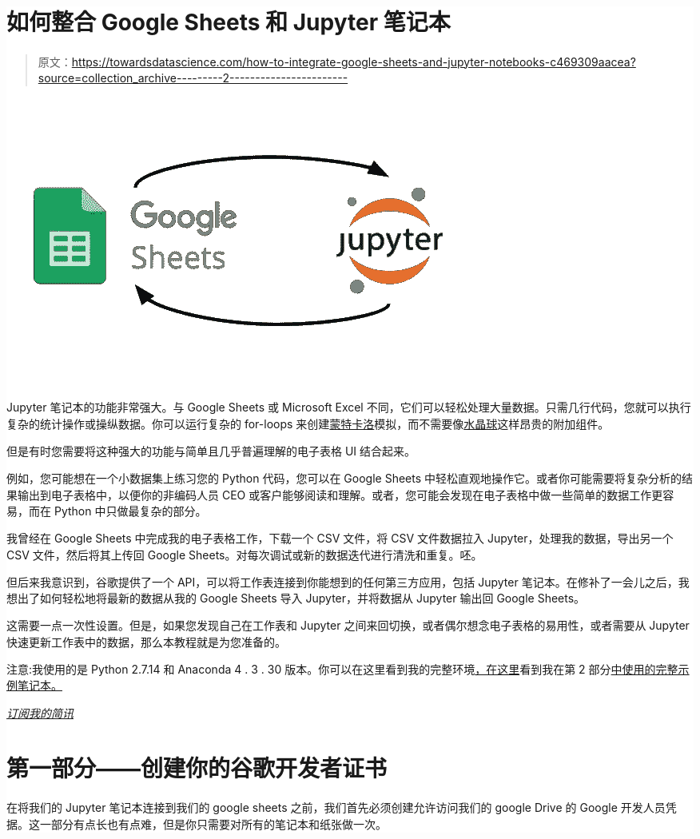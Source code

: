 # 如何整合 Google Sheets 和 Jupyter 笔记本

> 原文：<https://towardsdatascience.com/how-to-integrate-google-sheets-and-jupyter-notebooks-c469309aacea?source=collection_archive---------2----------------------->

![](img/e190788606d4bc78a90469026a969b39.png)

Jupyter 笔记本的功能非常强大。与 Google Sheets 或 Microsoft Excel 不同，它们可以轻松处理大量数据。只需几行代码，您就可以执行复杂的统计操作或操纵数据。你可以运行复杂的 for-loops 来创建[蒙特卡洛](https://en.wikipedia.org/wiki/Monte_Carlo_method)模拟，而不需要像[水晶球](http://www.oracle.com/technetwork/middleware/crystalball/overview/index.html)这样昂贵的附加组件。

但是有时您需要将这种强大的功能与简单且几乎普遍理解的电子表格 UI 结合起来。

例如，您可能想在一个小数据集上练习您的 Python 代码，您可以在 Google Sheets 中轻松直观地操作它。或者你可能需要将复杂分析的结果输出到电子表格中，以便你的非编码人员 CEO 或客户能够阅读和理解。或者，您可能会发现在电子表格中做一些简单的数据工作更容易，而在 Python 中只做最复杂的部分。

我曾经在 Google Sheets 中完成我的电子表格工作，下载一个 CSV 文件，将 CSV 文件数据拉入 Jupyter，处理我的数据，导出另一个 CSV 文件，然后将其上传回 Google Sheets。对每次调试或新的数据迭代进行清洗和重复。呸。

但后来我意识到，谷歌提供了一个 API，可以将工作表连接到你能想到的任何第三方应用，包括 Jupyter 笔记本。在修补了一会儿之后，我想出了如何轻松地将最新的数据从我的 Google Sheets 导入 Jupyter，并将数据从 Jupyter 输出回 Google Sheets。

这需要一点一次性设置。但是，如果您发现自己在工作表和 Jupyter 之间来回切换，或者偶尔想念电子表格的易用性，或者需要从 Jupyter 快速更新工作表中的数据，那么本教程就是为您准备的。

注意:我使用的是 Python 2.7.14 和 Anaconda 4 . 3 . 30 版本。你可以在这里看到我的完整环境[，在这里](https://github.com/kmclaugh/Jupyter-GoogleSheets/blob/master/environment.yml)看到我在第 2 部分[中使用的完整示例笔记本。](https://github.com/kmclaugh/Jupyter-GoogleSheets/blob/master/Jupyter%20-%20Google%20Sheets.ipynb)

[*订阅我的简讯*](https://slideruletech.com/subscribe/tech-tips/?mcsul=https://towardsdatascience.com/how-to-integrate-google-sheets-and-jupyter-notebooks-c469309aacea&)

# 第一部分——创建你的谷歌开发者证书

在将我们的 Jupyter 笔记本连接到我们的 google sheets 之前，我们首先必须创建允许访问我们的 google Drive 的 Google 开发人员凭据。这一部分有点长也有点难，但是你只需要对所有的笔记本和纸张做一次。
